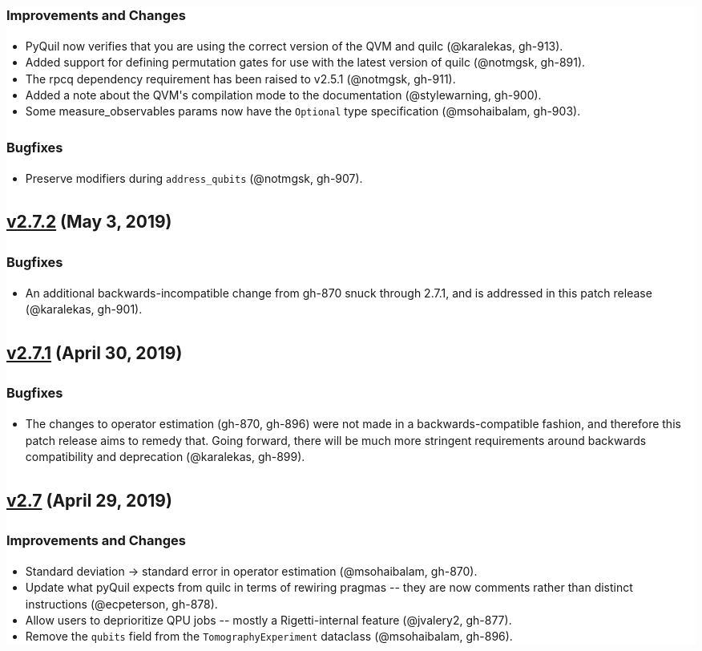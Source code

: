 ### Improvements and Changes

- PyQuil now verifies that you are using the correct version of the
  QVM and quilc (@karalekas, gh-913).
- Added support for defining permutation gates for use with the latest
  version of quilc (@notmgsk, gh-891).
- The rpcq dependency requirement has been raised to v2.5.1 (@notmgsk,
  gh-911).
- Added a note about the QVM's compilation mode to the documentation
  (@stylewarning, gh-900).
- Some measure_observables params now have the `Optional` type
  specification (@msohaibalam, gh-903).

### Bugfixes

- Preserve modifiers during `address_qubits` (@notmgsk, gh-907).

## [v2.7.2](https://github.com/rigetti/pyquil/compare/v2.7.1...v2.7.2) (May 3, 2019)

### Bugfixes

- An additional backwards-incompatible change from gh-870 snuck
  through 2.7.1, and is addressed in this patch release
  (@karalekas, gh-901).

## [v2.7.1](https://github.com/rigetti/pyquil/compare/v2.7.0...v2.7.1) (April 30, 2019)

### Bugfixes

- The changes to operator estimation (gh-870, gh-896) were not made in
  a backwards-compatible fashion, and therefore this patch release
  aims to remedy that. Going forward, there will be much more
  stringent requirements around backwards compatibility and
  deprecation (@karalekas, gh-899).

## [v2.7](https://github.com/rigetti/pyquil/compare/v2.6.0...v2.7.0) (April 29, 2019)

### Improvements and Changes

- Standard deviation -\> standard error in operator estimation
  (@msohaibalam, gh-870).
- Update what pyQuil expects from quilc in terms of rewiring pragmas
  \-- they are now comments rather than distinct instructions
  (@ecpeterson, gh-878).
- Allow users to deprioritize QPU jobs \-- mostly a Rigetti-internal
  feature (@jvalery2, gh-877).
- Remove the `qubits` field from the `TomographyExperiment` dataclass
  (@msohaibalam, gh-896).
